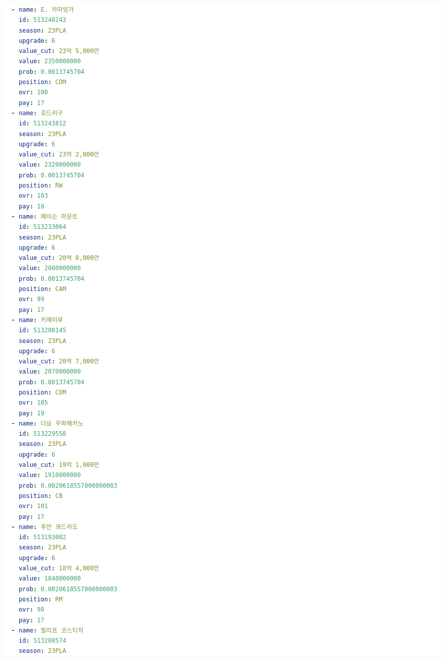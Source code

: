 ```yaml
  - name: E. 카마빙가
    id: 513248243
    season: 23PLA
    upgrade: 6
    value_cut: 23억 5,000만
    value: 2350000000
    prob: 0.0013745704
    position: CDM
    ovr: 100
    pay: 17
  - name: 호드리구
    id: 513243812
    season: 23PLA
    upgrade: 6
    value_cut: 23억 2,000만
    value: 2320000000
    prob: 0.0013745704
    position: RW
    ovr: 103
    pay: 18
  - name: 메이슨 마운트
    id: 513233064
    season: 23PLA
    upgrade: 6
    value_cut: 20억 8,000만
    value: 2080000000
    prob: 0.0013745704
    position: CAM
    ovr: 99
    pay: 17
  - name: 카제미루
    id: 513200145
    season: 23PLA
    upgrade: 6
    value_cut: 20억 7,000만
    value: 2070000000
    prob: 0.0013745704
    position: CDM
    ovr: 105
    pay: 19
  - name: 다요 우파메카노
    id: 513229558
    season: 23PLA
    upgrade: 6
    value_cut: 19억 1,000만
    value: 1910000000
    prob: 0.0020618557000000003
    position: CB
    ovr: 101
    pay: 17
  - name: 후안 콰드라도
    id: 513193082
    season: 23PLA
    upgrade: 6
    value_cut: 18억 4,000만
    value: 1840000000
    prob: 0.0020618557000000003
    position: RM
    ovr: 98
    pay: 17
  - name: 필리프 코스티치
    id: 513208574
    season: 23PLA
```